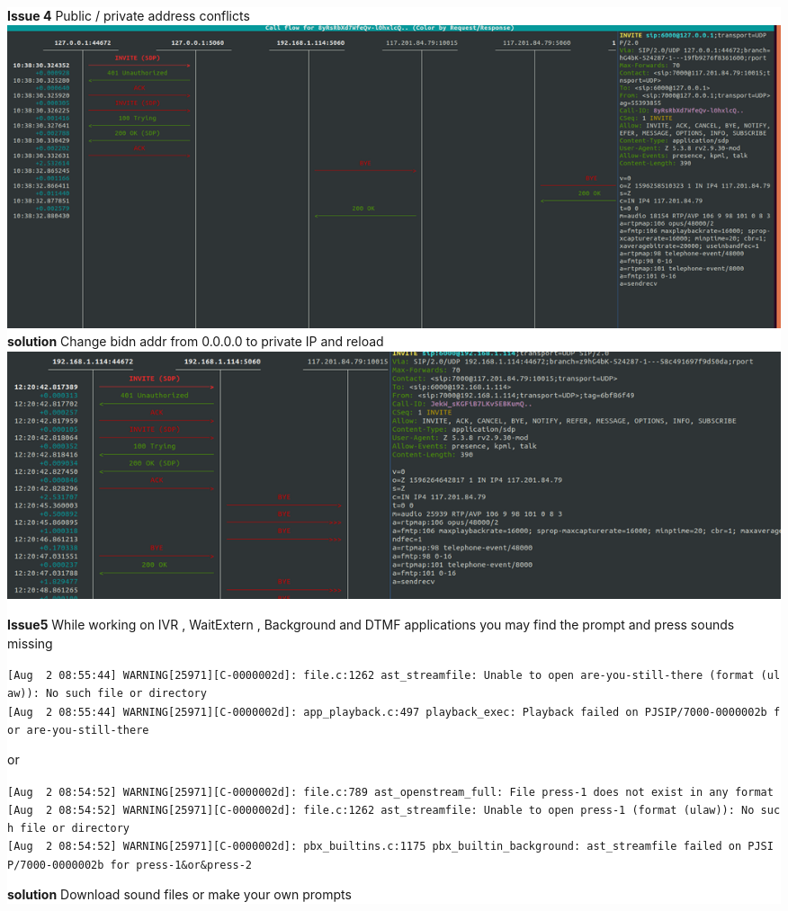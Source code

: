 
**Issue 4** Public / private address conflicts 
![Sceen1](screenshots/screenshot1.png)
\
**solution** Change bidn addr from 0.0.0.0 to private IP and reload 
![Sceen1](screenshots/screenshot2.png)

**Issue5** While working on IVR , WaitExtern , Background and DTMF applications you may find the prompt and press sounds missing 
```commandline
[Aug  2 08:55:44] WARNING[25971][C-0000002d]: file.c:1262 ast_streamfile: Unable to open are-you-still-there (format (ulaw)): No such file or directory
[Aug  2 08:55:44] WARNING[25971][C-0000002d]: app_playback.c:497 playback_exec: Playback failed on PJSIP/7000-0000002b for are-you-still-there
```
or 
```commandline
[Aug  2 08:54:52] WARNING[25971][C-0000002d]: file.c:789 ast_openstream_full: File press-1 does not exist in any format
[Aug  2 08:54:52] WARNING[25971][C-0000002d]: file.c:1262 ast_streamfile: Unable to open press-1 (format (ulaw)): No such file or directory
[Aug  2 08:54:52] WARNING[25971][C-0000002d]: pbx_builtins.c:1175 pbx_builtin_background: ast_streamfile failed on PJSIP/7000-0000002b for press-1&or&press-2
```
**solution** Download sound files or make your own prompts 
